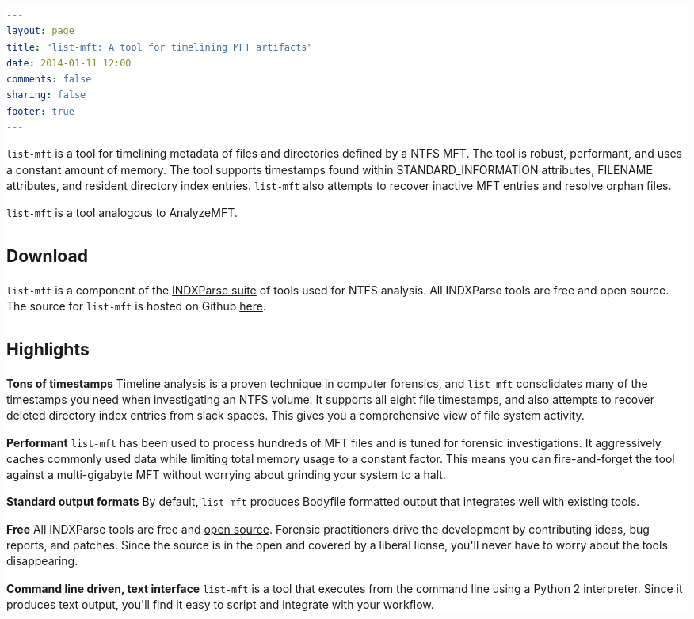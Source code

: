 ```yaml
---
layout: page
title: "list-mft: A tool for timelining MFT artifacts"
date: 2014-01-11 12:00
comments: false
sharing: false
footer: true
---
```


`list-mft` is a tool for timelining metadata of files and directories
defined by a NTFS MFT. The tool is robust, performant, and uses a constant
amount of memory. The tool supports timestamps found within 
STANDARD_INFORMATION attributes, FILENAME attributes, and resident 
directory index entries.  `list-mft` also attempts to recover inactive
MFT entries and resolve orphan files.

`list-mft` is a tool analogous to [AnalyzeMFT](http://integriography.wordpress.com).


Download
--------
`list-mft` is a component of the [INDXParse suite](/forensics/mft/indxparse)
of tools used for NTFS analysis. All INDXParse tools are free and open source.
The source for `list-mft` is hosted on Github 
[here](https://github.com/williballenthin/INDXParse/blob/master/list_mft.py).


Highlights
----------
**Tons of timestamps** Timeline analysis is a proven technique in computer
forensics, and `list-mft` consolidates many of the timestamps you need when
investigating an NTFS volume. It supports all eight file timestamps, and also
attempts to recover deleted directory index entries from slack spaces. This
gives you a comprehensive view of file system activity.

**Performant** `list-mft` has been used to process hundreds of MFT files and 
is tuned for forensic investigations. It aggressively caches commonly used data
while limiting total memory usage to a constant factor. This means you can 
fire-and-forget the tool against a multi-gigabyte MFT without worrying about
grinding your system to a halt.

**Standard output formats** By default, `list-mft` produces 
[Bodyfile](http://wiki.sleuthkit.org/index.php?Body_file)
formatted output that integrates well with existing tools. 

**Free** All INDXParse tools are free and 
[open source](https://raw2.github.com/williballenthin/INDXParse/master/LICENSE). 
Forensic practitioners drive the development by contributing ideas, bug reports, 
and patches. Since the source is in the open and covered by a liberal licnse,
you'll never have to worry about the tools disappearing. 

**Command line driven, text interface** `list-mft` is a tool that executes
from the command line using a Python 2 interpreter. Since it produces text
output, you'll find it easy to script and integrate with your workflow.
